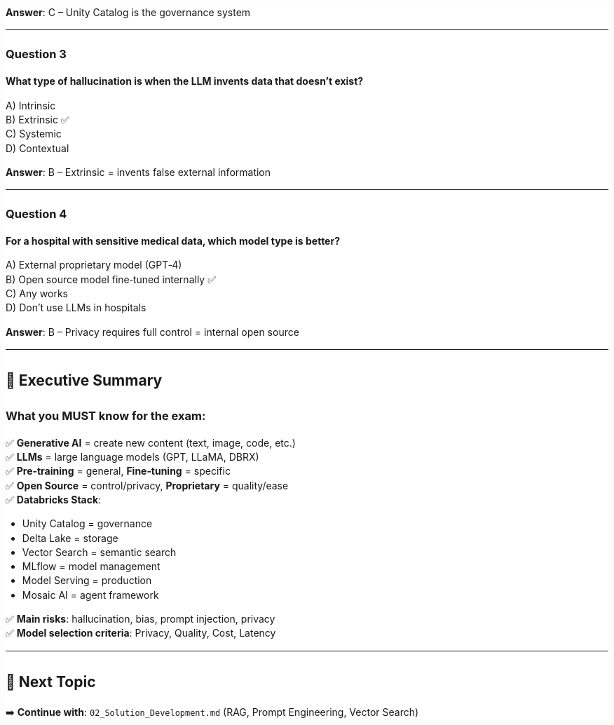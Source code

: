 **Answer**: C – Unity Catalog is the governance system

---

### Question 3
**What type of hallucination is when the LLM invents data that doesn’t exist?**

A) Intrinsic  
B) Extrinsic ✅  
C) Systemic  
D) Contextual

**Answer**: B – Extrinsic = invents false external information

---

### Question 4
**For a hospital with sensitive medical data, which model type is better?**

A) External proprietary model (GPT‑4)  
B) Open source model fine‑tuned internally ✅  
C) Any works  
D) Don’t use LLMs in hospitals

**Answer**: B – Privacy requires full control = internal open source

---

## 📝 Executive Summary

### What you MUST know for the exam:

✅ **Generative AI** = create new content (text, image, code, etc.)  
✅ **LLMs** = large language models (GPT, LLaMA, DBRX)  
✅ **Pre‑training** = general, **Fine‑tuning** = specific  
✅ **Open Source** = control/privacy, **Proprietary** = quality/ease  
✅ **Databricks Stack**:
   - Unity Catalog = governance
   - Delta Lake = storage
   - Vector Search = semantic search
   - MLflow = model management
   - Model Serving = production
   - Mosaic AI = agent framework

✅ **Main risks**: hallucination, bias, prompt injection, privacy  
✅ **Model selection criteria**: Privacy, Quality, Cost, Latency

---

## 🔗 Next Topic

➡️ **Continue with**: `02_Solution_Development.md` (RAG, Prompt Engineering, Vector Search)